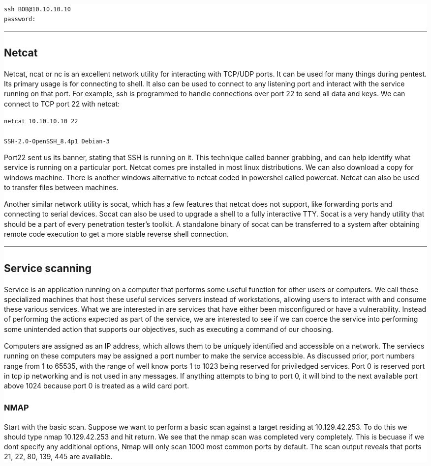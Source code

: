 ```
ssh BOB@10.10.10.10
password:
```
---
## Netcat
Netcat, ncat or nc is an excellent network utility for interacting with TCP/UDP ports. It can be used for many things during pentest. Its primary usage is for connecting to shell. It also can be used to connect to any listening port and interact with the service running on that port. For example, ssh is programmed to handle connections over port 22 to send all data and keys. We can connect to TCP port 22 with netcat:
```
netcat 10.10.10.10 22

SSH-2.0-OpenSSH_8.4p1 Debian-3
```
Port22 sent us its banner, stating that SSH is running on it. This technique called banner grabbing, and can help identify what service is running on a particular port. Netcat comes pre installed in most linux distributions. We can also download a copy for windows machine. There is another windows alternative to netcat coded in powershel called powercat. Netcat can also be used to transfer files between machines.

Another similar network utility is socat, which has a few features that netcat does not support, like forwarding ports and connecting to serial devices. Socat can also be used to upgrade a shell to a fully interactive TTY. Socat is a very handy utility that should be a part of every penetration tester’s toolkit. A standalone binary of socat can be transferred to a system after obtaining remote code execution to get a more stable reverse shell connection. 

---
## Service scanning
Service is an application running on a computer that performs some useful function for other users or computers. We call these specialized machines that host these useful services servers instead of workstations, allowing users to interact with and consume these various services. What we are interested in are services that have either been misconfigured or have a vulnerability. Instead of performing the actions expected as part of the service, we are interested to see if we can coerce the service into performing some unintended action that supports our objectives, such as executing a command of our choosing. 

Computers are assigned as an IP address, which allows them to be uniquely identified and accessible on a network. The serviecs running on these computers may be assigned a port number to make the service accessible. As discussed prior, port numbers range from 1 to 65535, with the range of well know ports 1 to 1023 being reserved for priviledged services. Port 0 is reserved port in tcp ip networking and is not used in any messages. If anything attempts to bing to port 0, it will bind to the next available port above 1024 because port 0 is treated as a wild card port. 

### NMAP

Start with the basic scan. Suppose we want to perform a basic scan against a target residing at 10.129.42.253. To do this we should type nmap 10.129.42.253 and hit return. We see that the nmap scan was completed very completely. This is becuase if we dont specify any additional options, Nmap will only scan 1000 most common ports by default. The scan output reveals that ports 21, 22, 80, 139, 445 are available. 
